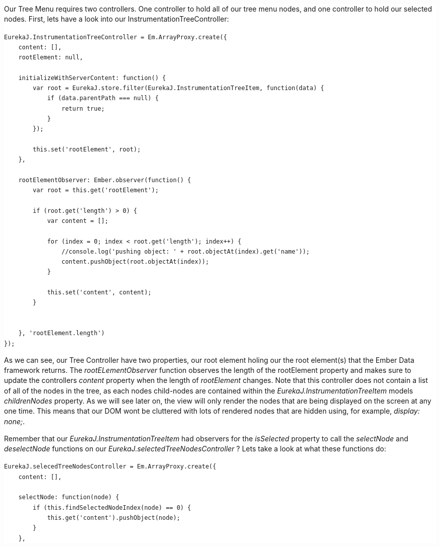 Our Tree Menu requires two controllers. One controller to hold all of our tree menu nodes, and one controller to hold our selected nodes. First, lets have a look into our InstrumentationTreeController: 

	EurekaJ.InstrumentationTreeController = Em.ArrayProxy.create({
        content: [],
        rootElement: null,
        
        initializeWithServerContent: function() {
            var root = EurekaJ.store.filter(EurekaJ.InstrumentationTreeItem, function(data) {
                if (data.parentPath === null) { 
                    return true; 
                }
            });
            
            this.set('rootElement', root);
        },
        
        rootElementObserver: Ember.observer(function() {
            var root = this.get('rootElement');
            
            if (root.get('length') > 0) {
                var content = [];
    
                for (index = 0; index < root.get('length'); index++) {
                    //console.log('pushing object: ' + root.objectAt(index).get('name'));
                    content.pushObject(root.objectAt(index));
                }
                
                this.set('content', content);
            }
            
            
        }, 'rootElement.length')
    });

As we can see, our Tree Controller have two properties, our root element holing our the root element(s) that the Ember Data framework returns. The _rootELementObserver_ function observes the length of the rootElement property and makes sure to update the controllers _content_ property when the length of _rootElement_ changes. Note that this controller does not contain a list of all of the nodes in the tree, as each nodes child-nodes are contained within the _EurekaJ.InstrumentationTreeItem_ models _childrenNodes_ property. As we will see later on, the view will only render the nodes that are being displayed on the screen at any one time. This means that our DOM wont be cluttered with lots of rendered nodes that are hidden using, for example, _display: none;_. 

Remember that our _EurekaJ.InstrumentationTreeItem_ had observers for the _isSelected_ property to call the _selectNode_ and _deselectNode_ functions on our _EurekaJ.selectedTreeNodesController_ ? Lets take a look at what these functions do:

	EurekaJ.selecedTreeNodesController = Em.ArrayProxy.create({
        content: [],
        
        selectNode: function(node) {
            if (this.findSelectedNodeIndex(node) == 0) {
                this.get('content').pushObject(node);
            }
        },
        